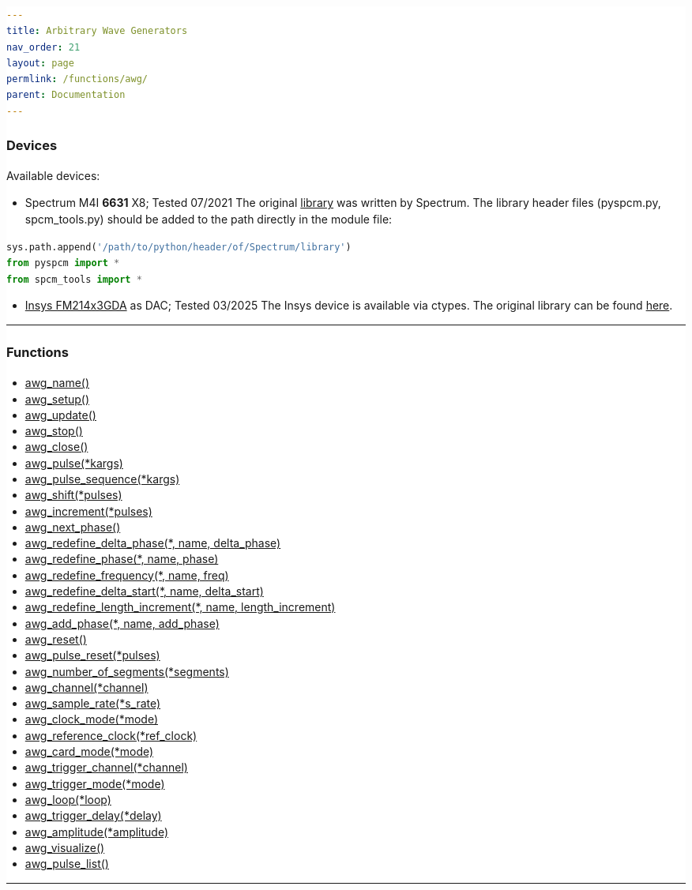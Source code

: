 ```yaml
---
title: Arbitrary Wave Generators
nav_order: 21
layout: page
permlink: /functions/awg/
parent: Documentation
---
```


### Devices

Available devices:
- Spectrum M4I **6631** X8; Tested 07/2021
The original [library](https://spectrum-instrumentation.com/en/m4i6631-x8) was written by Spectrum. The library header files (pyspcm.py, spcm_tools.py) should be added to the path directly in the module file: 
```python
sys.path.append('/path/to/python/header/of/Spectrum/library')
from pyspcm import *
from spcm_tools import *
```
- [Insys FM214x3GDA](https://www.insys.ru/mezzanine/fm214x3gda) as DAC; Tested 03/2025
The Insys device is available via ctypes. The original library can be found [here](https://github.com/Anatoly1010/Atomize_ITC/tree/master/libs).

---

### Functions
- [awg_name()](#awg_name)<br/>
- [awg_setup()](#awg_setup)<br/>
- [awg_update()](#awg_update)<br/>
- [awg_stop()](#awg_stop)<br/>
- [awg_close()](#awg_close)<br/>
- [awg_pulse(*kargs)](#awg_pulsekargs)<br/>
- [awg_pulse_sequence(*kargs)](#awg_pulse_sequencekargs)<br/>
- [awg_shift(*pulses)](#awg_shiftpulses)<br/>
- [awg_increment(*pulses)](#awg_incrementpulses)<br/>
- [awg_next_phase()](#awg_next_phase)<br/>
- [awg_redefine_delta_phase(*, name, delta_phase)](#awg_redefine_delta_phase-name-delta_phase)<br/>
- [awg_redefine_phase(*, name, phase)](#awg_redefine_phase-name-phase)<br/>
- [awg_redefine_frequency(*, name, freq)](#awg_redefine_frequency-name-freq)<br/>
- [awg_redefine_delta_start(*, name, delta_start)](#awg_redefine_delta_start-name-delta_start)<br/>
- [awg_redefine_length_increment(*, name, length_increment)](#awg_redefine_length_increment-name-length_increment)<br/>
- [awg_add_phase(*, name, add_phase)](#awg_add_phase-name-add_phase)<br/>
- [awg_reset()](#awg_reset)<br/>
- [awg_pulse_reset(*pulses)](#awg_pulse_resetpulses)<br/>
- [awg_number_of_segments(*segments)](#awg_number_of_segmentssegments)<br/>
- [awg_channel(*channel)](#awg_channelchannel)<br/>
- [awg_sample_rate(*s_rate)](#awg_sample_rates_rate)<br/>
- [awg_clock_mode(*mode)](#awg_clock_modemode)<br/>
- [awg_reference_clock(*ref_clock)](#awg_reference_clockref_clock)<br/>
- [awg_card_mode(*mode)](#awg_card_modemode)<br/>
- [awg_trigger_channel(*channel)](#awg_trigger_channelchannel)<br/>
- [awg_trigger_mode(*mode)](#awg_trigger_modemode)<br/>
- [awg_loop(*loop)](#awg_looploop)<br/>
- [awg_trigger_delay(*delay)](#awg_trigger_delaydelay)<br/>
- [awg_amplitude(*amplitude)](#awg_amplitudeamplitude)<br/>
- [awg_visualize()](#awg_visualize)<br/>
- [awg_pulse_list()](#awg_pulse_list)<br/>

---